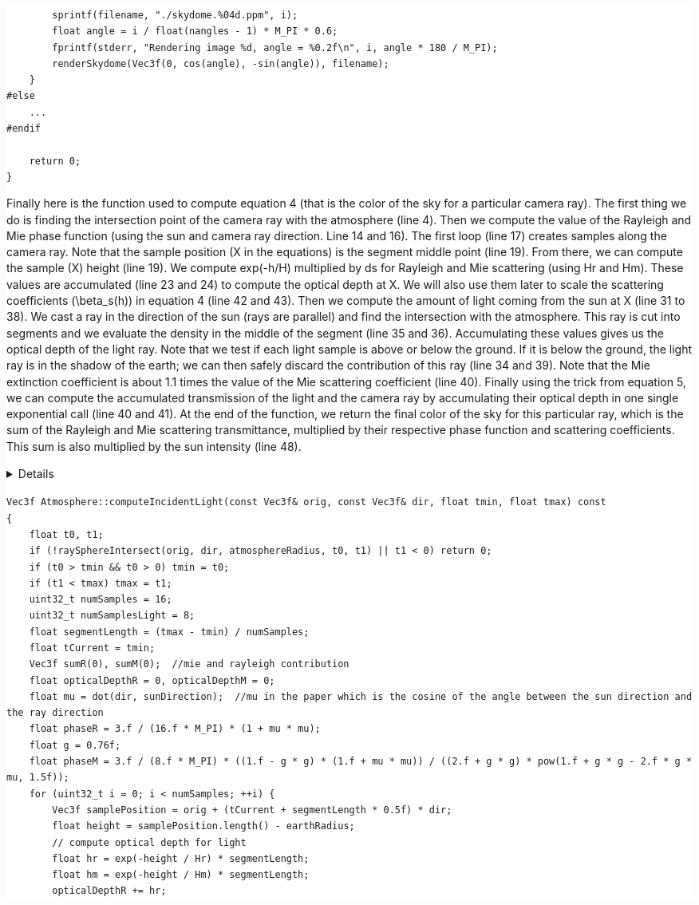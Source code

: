 ```
        sprintf(filename, "./skydome.%04d.ppm", i); 
        float angle = i / float(nangles - 1) * M_PI * 0.6; 
        fprintf(stderr, "Rendering image %d, angle = %0.2f\n", i, angle * 180 / M_PI); 
        renderSkydome(Vec3f(0, cos(angle), -sin(angle)), filename); 
    } 
#else 
    ... 
#endif 
 
    return 0; 
}
```

Finally here is the function used to compute equation 4 (that is the color of the sky for a particular camera ray). The first thing we do is finding the intersection point of the camera ray with the atmosphere (line 4). Then we compute the value of the Rayleigh and Mie phase function (using the sun and camera ray direction. Line 14 and 16). The first loop (line 17) creates samples along the camera ray. Note that the sample position (X in the equations) is the segment middle point (line 19). From there, we can compute the sample (X) height (line 19). We compute exp(-h/H) multiplied by ds for Rayleigh and Mie scattering (using Hr and Hm). These values are accumulated (line 23 and 24) to compute the optical depth at X. We will also use them later to scale the scattering coefficients \(\beta_s(h)\) in equation 4 (line 42 and 43). Then we compute the amount of light coming from the sun at X (line 31 to 38). We cast a ray in the direction of the sun (rays are parallel) and find the intersection with the atmosphere. This ray is cut into segments and we evaluate the density in the middle of the segment (line 35 and 36). Accumulating these values gives us the optical depth of the light ray. Note that we test if each light sample is above or below the ground. If it is below the ground, the light ray is in the shadow of the earth; we can then safely discard the contribution of this ray (line 34 and 39). Note that the Mie extinction coefficient is about 1.1 times the value of the Mie scattering coefficient (line 40). Finally using the trick from equation 5, we can compute the accumulated transmission of the light and the camera ray by accumulating their optical depth in one single exponential call (line 40 and 41). At the end of the function, we return the final color of the sky for this particular ray, which is the sum of the Rayleigh and Mie scattering transmittance, multiplied by their respective phase function and scattering coefficients. This sum is also multiplied by the sun intensity (line 48).

<details></details>

```
Vec3f Atmosphere::computeIncidentLight(const Vec3f& orig, const Vec3f& dir, float tmin, float tmax) const 
{ 
    float t0, t1; 
    if (!raySphereIntersect(orig, dir, atmosphereRadius, t0, t1) || t1 < 0) return 0; 
    if (t0 > tmin && t0 > 0) tmin = t0; 
    if (t1 < tmax) tmax = t1; 
    uint32_t numSamples = 16; 
    uint32_t numSamplesLight = 8; 
    float segmentLength = (tmax - tmin) / numSamples; 
    float tCurrent = tmin; 
    Vec3f sumR(0), sumM(0);  //mie and rayleigh contribution 
    float opticalDepthR = 0, opticalDepthM = 0; 
    float mu = dot(dir, sunDirection);  //mu in the paper which is the cosine of the angle between the sun direction and the ray direction 
    float phaseR = 3.f / (16.f * M_PI) * (1 + mu * mu); 
    float g = 0.76f; 
    float phaseM = 3.f / (8.f * M_PI) * ((1.f - g * g) * (1.f + mu * mu)) / ((2.f + g * g) * pow(1.f + g * g - 2.f * g * mu, 1.5f)); 
    for (uint32_t i = 0; i < numSamples; ++i) { 
        Vec3f samplePosition = orig + (tCurrent + segmentLength * 0.5f) * dir; 
        float height = samplePosition.length() - earthRadius; 
        // compute optical depth for light
        float hr = exp(-height / Hr) * segmentLength; 
        float hm = exp(-height / Hm) * segmentLength; 
        opticalDepthR += hr; 
```